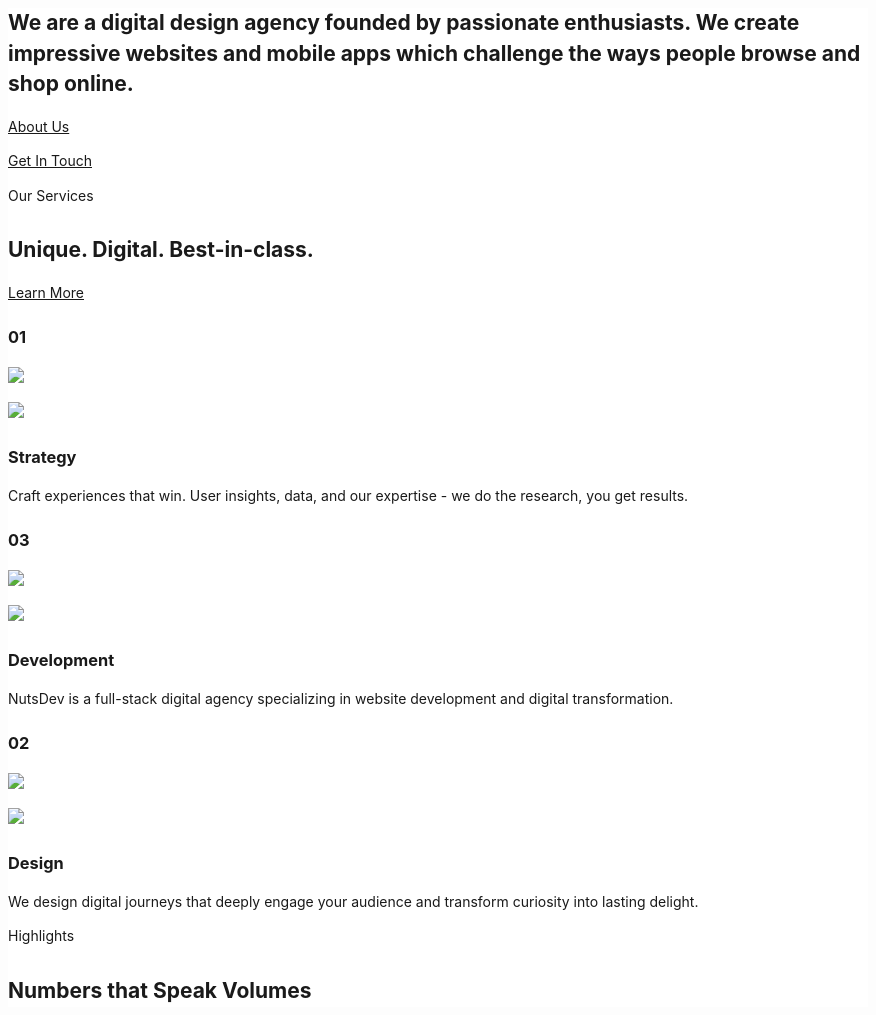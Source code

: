 ## We are a digital design agency founded by passionate enthusiasts.    We create impressive websites and mobile apps which challenge the ways people browse and shop online.

[About Us](https://www.nutsdev.com/about)

[Get In Touch](https://www.nutsdev.com/contact)

Our Services

## Unique. Digital. Best-in-class.

[Learn More](https://www.nutsdev.com/services)

### 01

![](https://framerusercontent.com/images/614y7POGsc7JSAHuEmpOl02GU3M.svg)

![](https://framerusercontent.com/images/dKw3gdpTPpKHP0XN6WHU7v6z5CI.svg)

### Strategy

Craft experiences that win. User insights, data, and our expertise - we do the research, you get results.

### 03

![](https://framerusercontent.com/images/Uou9EbcU4K5tFu7Ju7czfGD8.svg)

![](https://framerusercontent.com/images/PnO1X2BbVlw7Z2rUrQjSqK9oQ9I.svg)

### Development

NutsDev is a full-stack digital agency specializing in website development and digital transformation.

### 02

![](https://framerusercontent.com/images/ZQQZIbAMMF2mjnjRptq4afQM.svg)

![](https://framerusercontent.com/images/XZHhkUtaU3uPQMUBVurrEdk9oI8.svg)

### Design

We design digital journeys that deeply engage your audience and transform curiosity into lasting delight.

Highlights

## Numbers that Speak Volumes
